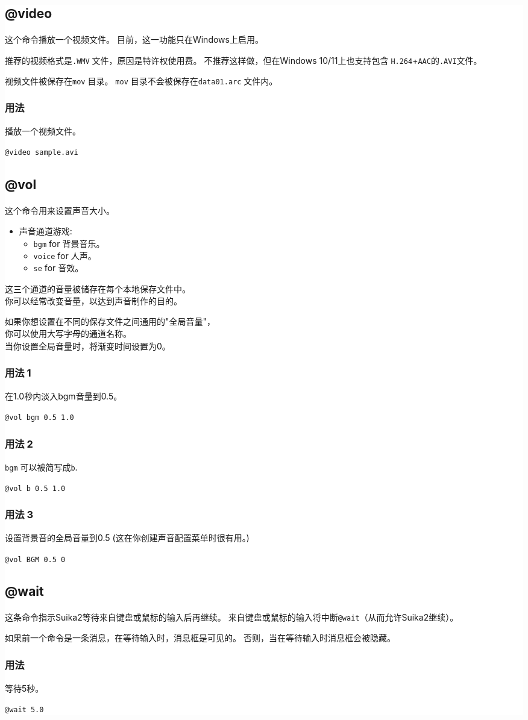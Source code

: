 ## @video

这个命令播放一个视频文件。
目前，这一功能只在Windows上启用。

推荐的视频格式是`.WMV` 文件，原因是特许权使用费。
不推荐这样做，但在Windows 10/11上也支持包含 `H.264`+`AAC`的`.AVI`文件。

视频文件被保存在`mov` 目录。
`mov` 目录不会被保存在`data01.arc` 文件内。

### 用法
播放一个视频文件。
```
@video sample.avi
```

## @vol

这个命令用来设置声音大小。

* 声音通道游戏:
    * `bgm` for 背景音乐。
    * `voice` for 人声。
    * `se` for 音效。

这三个通道的音量被储存在每个本地保存文件中。<br/>
你可以经常改变音量，以达到声音制作的目的。

如果你想设置在不同的保存文件之间通用的"全局音量"，<br/>
你可以使用大写字母的通道名称。<br/>
当你设置全局音量时，将渐变时间设置为0。

### 用法 1
在1.0秒内淡入bgm音量到0.5。
```
@vol bgm 0.5 1.0
```

### 用法 2
`bgm` 可以被简写成`b`.
```
@vol b 0.5 1.0
```

### 用法 3 
设置背景音的全局音量到0.5 (这在你创建声音配置菜单时很有用。)
```
@vol BGM 0.5 0
```

## @wait

这条命令指示Suika2等待来自键盘或鼠标的输入后再继续。
来自键盘或鼠标的输入将中断`@wait`（从而允许Suika2继续）。

如果前一个命令是一条消息，在等待输入时，消息框是可见的。
否则，当在等待输入时消息框会被隐藏。

### 用法
等待5秒。
```
@wait 5.0
```
